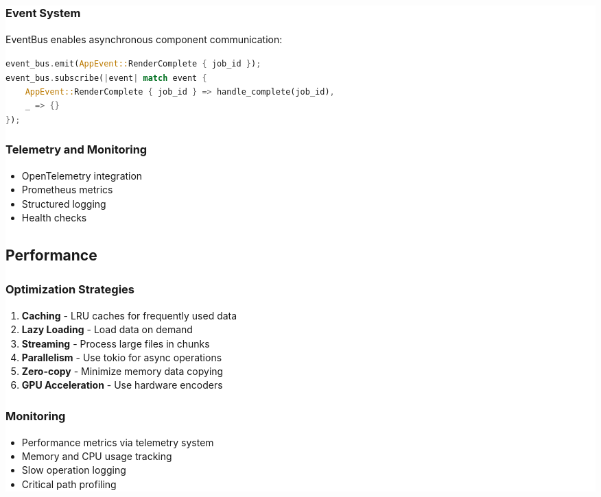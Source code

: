 ### Event System
EventBus enables asynchronous component communication:

```rust
event_bus.emit(AppEvent::RenderComplete { job_id });
event_bus.subscribe(|event| match event {
    AppEvent::RenderComplete { job_id } => handle_complete(job_id),
    _ => {}
});
```

### Telemetry and Monitoring
- OpenTelemetry integration
- Prometheus metrics
- Structured logging
- Health checks

## Performance

### Optimization Strategies
1. **Caching** - LRU caches for frequently used data
2. **Lazy Loading** - Load data on demand
3. **Streaming** - Process large files in chunks
4. **Parallelism** - Use tokio for async operations
5. **Zero-copy** - Minimize memory data copying
6. **GPU Acceleration** - Use hardware encoders

### Monitoring
- Performance metrics via telemetry system
- Memory and CPU usage tracking
- Slow operation logging
- Critical path profiling